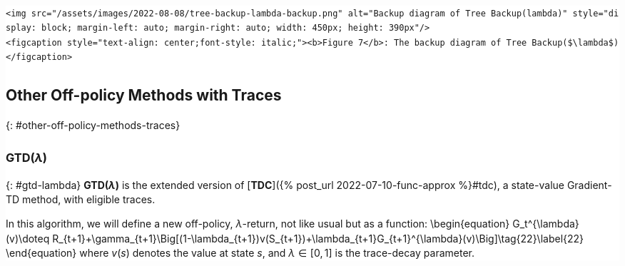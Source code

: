 	<img src="/assets/images/2022-08-08/tree-backup-lambda-backup.png" alt="Backup diagram of Tree Backup(lambda)" style="display: block; margin-left: auto; margin-right: auto; width: 450px; height: 390px"/>
	<figcaption style="text-align: center;font-style: italic;"><b>Figure 7</b>: The backup diagram of Tree Backup($\lambda$)</figcaption>
</figure>

## Other Off-policy Methods with Traces
{: #other-off-policy-methods-traces}

### GTD($\lambda$)
{: #gtd-lambda}
**GTD($\lambda$)** is the extended version of [**TDC**]({% post_url 2022-07-10-func-approx %}#tdc), a state-value Gradient-TD method, with eligible traces.

In this algorithm, we will define a new off-policy, $\lambda$-return, not like usual but as a function:
\begin{equation}
G_t^{\lambda}(v)\doteq R_{t+1}+\gamma_{t+1}\Big[(1-\lambda_{t+1})v(S_{t+1})+\lambda_{t+1}G_{t+1}^{\lambda}(v)\Big]\tag{22}\label{22}
\end{equation}
where $v(s)$ denotes the value at state $s$, and $\lambda\in[0,1]$ is the trace-decay parameter.
